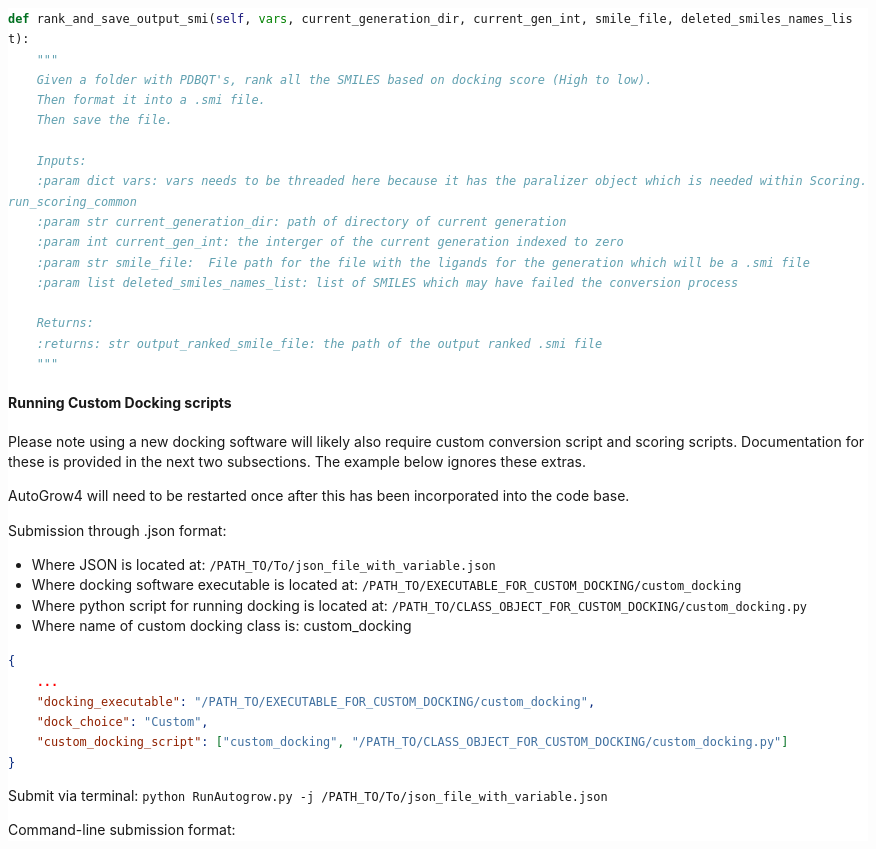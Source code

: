 ```python
def rank_and_save_output_smi(self, vars, current_generation_dir, current_gen_int, smile_file, deleted_smiles_names_list):
    """
    Given a folder with PDBQT's, rank all the SMILES based on docking score (High to low).
    Then format it into a .smi file.
    Then save the file.

    Inputs:
    :param dict vars: vars needs to be threaded here because it has the paralizer object which is needed within Scoring.run_scoring_common
    :param str current_generation_dir: path of directory of current generation
    :param int current_gen_int: the interger of the current generation indexed to zero
    :param str smile_file:  File path for the file with the ligands for the generation which will be a .smi file
    :param list deleted_smiles_names_list: list of SMILES which may have failed the conversion process

    Returns:
    :returns: str output_ranked_smile_file: the path of the output ranked .smi file
    """
```

#### Running Custom Docking scripts

Please note using a new docking software will likely also require custom
conversion script and scoring scripts. Documentation for these is provided in
the next two subsections. The example below ignores these extras.

AutoGrow4 will need to be restarted once after this has been incorporated into
the code base.

Submission through .json format:

- Where JSON is located at: `/PATH_TO/To/json_file_with_variable.json`
- Where docking software executable is located at:
  `/PATH_TO/EXECUTABLE_FOR_CUSTOM_DOCKING/custom_docking`
- Where python script for running docking is located at:
  `/PATH_TO/CLASS_OBJECT_FOR_CUSTOM_DOCKING/custom_docking.py`
- Where name of custom docking class is: custom_docking

```json
{
    ...
    "docking_executable": "/PATH_TO/EXECUTABLE_FOR_CUSTOM_DOCKING/custom_docking",
    "dock_choice": "Custom",
    "custom_docking_script": ["custom_docking", "/PATH_TO/CLASS_OBJECT_FOR_CUSTOM_DOCKING/custom_docking.py"]
}
```

Submit via terminal: `python RunAutogrow.py -j
/PATH_TO/To/json_file_with_variable.json`

Command-line submission format:

